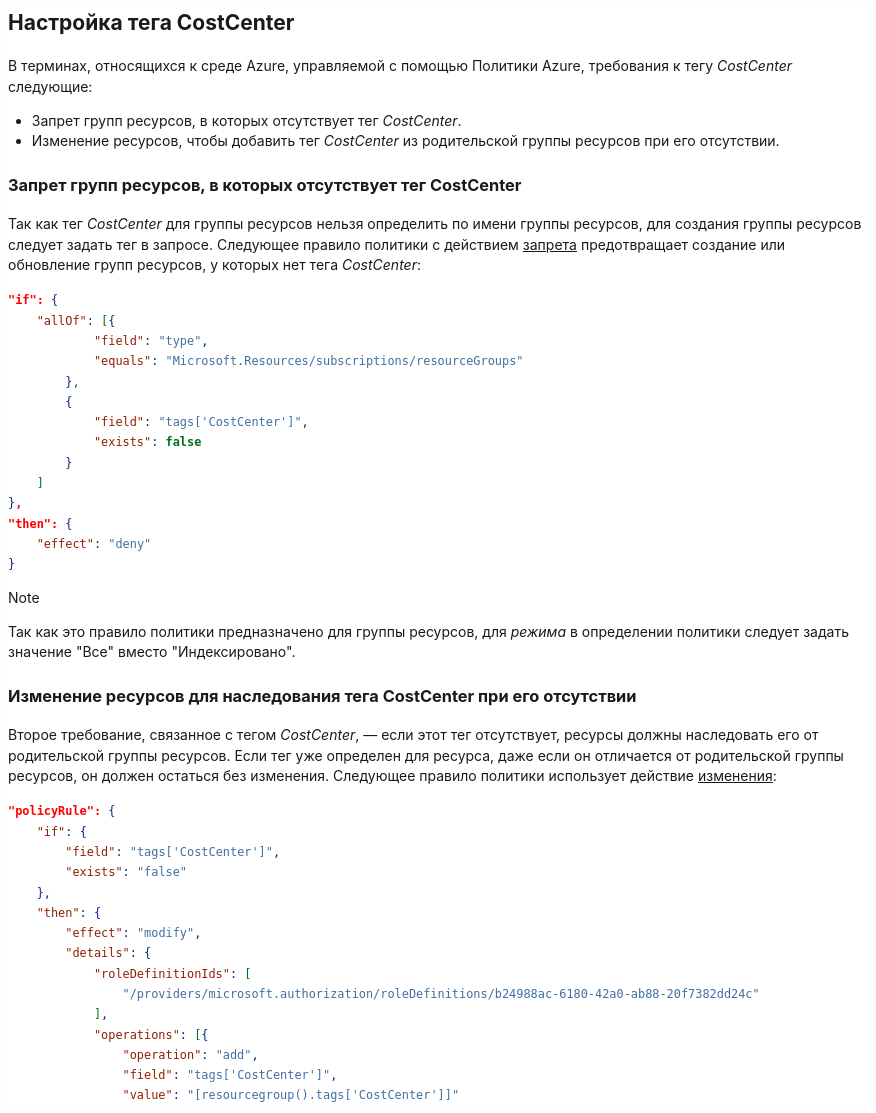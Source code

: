 ## <a name="configure-the-costcenter-tag"></a>Настройка тега CostCenter

В терминах, относящихся к среде Azure, управляемой с помощью Политики Azure, требования к тегу _CostCenter_ следующие:

- Запрет групп ресурсов, в которых отсутствует тег _CostCenter_.
- Изменение ресурсов, чтобы добавить тег _CostCenter_ из родительской группы ресурсов при его отсутствии.

### <a name="deny-resource-groups-missing-the-costcenter-tag"></a>Запрет групп ресурсов, в которых отсутствует тег CostCenter

Так как тег _CostCenter_ для группы ресурсов нельзя определить по имени группы ресурсов, для создания группы ресурсов следует задать тег в запросе. Следующее правило политики с действием [запрета](../concepts/effects.md#deny) предотвращает создание или обновление групп ресурсов, у которых нет тега _CostCenter_:

```json
"if": {
    "allOf": [{
            "field": "type",
            "equals": "Microsoft.Resources/subscriptions/resourceGroups"
        },
        {
            "field": "tags['CostCenter']",
            "exists": false
        }
    ]
},
"then": {
    "effect": "deny"
}
```

> [!NOTE]
> Так как это правило политики предназначено для группы ресурсов, для _режима_ в определении политики следует задать значение "Все" вместо "Индексировано".

### <a name="modify-resources-to-inherit-the-costcenter-tag-when-missing"></a>Изменение ресурсов для наследования тега CostCenter при его отсутствии

Второе требование, связанное с тегом _CostCenter_, — если этот тег отсутствует, ресурсы должны наследовать его от родительской группы ресурсов. Если тег уже определен для ресурса, даже если он отличается от родительской группы ресурсов, он должен остаться без изменения. Следующее правило политики использует действие [изменения](../concepts/effects.md#modify):

```json
"policyRule": {
    "if": {
        "field": "tags['CostCenter']",
        "exists": "false"
    },
    "then": {
        "effect": "modify",
        "details": {
            "roleDefinitionIds": [
                "/providers/microsoft.authorization/roleDefinitions/b24988ac-6180-42a0-ab88-20f7382dd24c"
            ],
            "operations": [{
                "operation": "add",
                "field": "tags['CostCenter']",
                "value": "[resourcegroup().tags['CostCenter']]"
```